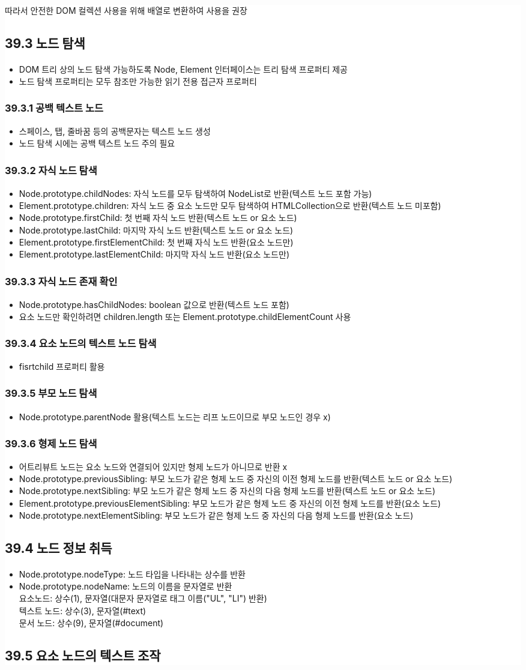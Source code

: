 따라서 안전한 DOM 컬렉션 사용을 위해 배열로 변환하여 사용을 권장

## 39.3 노드 탐색

- DOM 트리 상의 노드 탐색 가능하도록 Node, Element 인터페이스는 트리 탐색 프로퍼티 제공
- 노드 탐색 프로퍼티는 모두 참조만 가능한 읽기 전용 접근자 프로퍼티

### 39.3.1 공백 텍스트 노드

- 스페이스, 탭, 줄바꿈 등의 공백문자는 텍스트 노드 생성
- 노드 탐색 시에는 공백 텍스트 노드 주의 필요

### 39.3.2 자식 노드 탐색

- Node.prototype.childNodes: 자식 노드를 모두 탐색하여 NodeList로 반환(텍스트 노드 포함 가능)
- Element.prototype.children: 자식 노드 중 요소 노드만 모두 탐색하여 HTMLCollection으로 반환(텍스트 노드 미포함)
- Node.prototype.firstChild: 첫 번째 자식 노드 반환(텍스트 노드 or 요소 노드)
- Node.prototype.lastChild: 마지막 자식 노드 반환(텍스트 노드 or 요소 노드)
- Element.prototype.firstElementChild: 첫 번째 자식 노드 반환(요소 노드만)
- Element.prototype.lastElementChild: 마지막 자식 노드 반환(요소 노드만)

### 39.3.3 자식 노드 존재 확인

- Node.prototype.hasChildNodes: boolean 값으로 반환(텍스트 노드 포함)
- 요소 노드만 확인하려면 children.length 또는 Element.prototype.childElementCount 사용

### 39.3.4 요소 노드의 텍스트 노드 탐색

- fisrtchild 프로퍼티 활용

### 39.3.5 부모 노드 탐색

- Node.prototype.parentNode 활용(텍스트 노드는 리프 노드이므로 부모 노드인 경우 x)

### 39.3.6 형제 노드 탐색

- 어트리뷰트 노드는 요소 노드와 연결되어 있지만 형제 노드가 아니므로 반환 x
- Node.prototype.previousSibling: 부모 노드가 같은 형제 노드 중 자신의 이전 형제 노드를 반환(텍스트 노드 or 요소 노드)
- Node.prototype.nextSibling: 부모 노드가 같은 형제 노드 중 자신의 다음 형제 노드를 반환(텍스트 노드 or 요소 노드)
- Element.prototype.previousElementSibling: 부모 노드가 같은 형제 노드 중 자신의 이전 형제 노드를 반환(요소 노드)
- Node.prototype.nextElementSibling: 부모 노드가 같은 형제 노드 중 자신의 다음 형제 노드를 반환(요소 노드)

## 39.4 노드 정보 취득

- Node.prototype.nodeType: 노드 타입을 나타내는 상수를 반환
- Node.prototype.nodeName: 노드의 이름을 문자열로 반환  
  요소노드: 상수(1), 문자열(대문자 문자열로 태그 이름("UL", "LI") 반환)  
  텍스트 노드: 상수(3), 문자열(#text)  
  문서 노드: 상수(9), 문자열(#document)

## 39.5 요소 노드의 텍스트 조작

